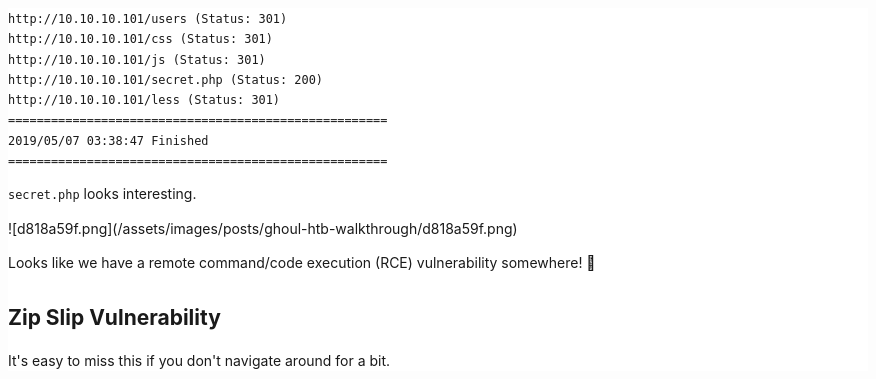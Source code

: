 ```
http://10.10.10.101/users (Status: 301)
http://10.10.10.101/css (Status: 301)
http://10.10.10.101/js (Status: 301)
http://10.10.10.101/secret.php (Status: 200)
http://10.10.10.101/less (Status: 301)
=====================================================
2019/05/07 03:38:47 Finished
=====================================================
```

`secret.php` looks interesting.

<a class="image-popup">
![d818a59f.png](/assets/images/posts/ghoul-htb-walkthrough/d818a59f.png)
</a>

Looks like we have a remote command/code execution (RCE) vulnerability somewhere! :triumph:

## Zip Slip Vulnerability

It's easy to miss this if you don't navigate around for a bit.
